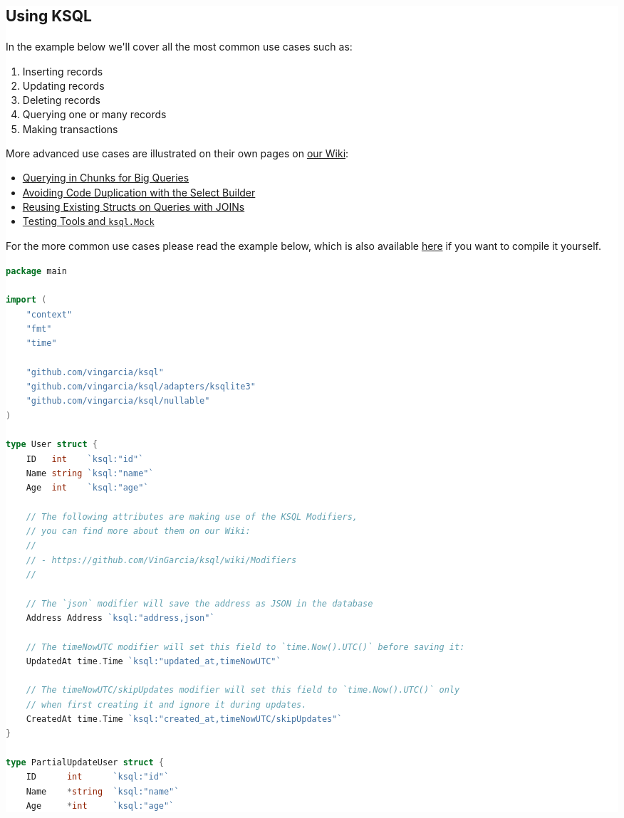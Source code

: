 ## Using KSQL

In the example below we'll cover all the most common use cases such as:

1. Inserting records
2. Updating records
3. Deleting records
4. Querying one or many records
5. Making transactions

More advanced use cases are illustrated on their own pages on [our Wiki](https://github.com/VinGarcia/ksql/wiki):

- [Querying in Chunks for Big Queries](https://github.com/VinGarcia/ksql/wiki/Querying-in-Chunks-for-Big-Queries)
- [Avoiding Code Duplication with the Select Builder](https://github.com/VinGarcia/ksql/wiki/Avoiding-Code-Duplication-with-the-Select-Builder)
- [Reusing Existing Structs on Queries with JOINs](https://github.com/VinGarcia/ksql/wiki/Reusing-Existing-Structs-on-Queries-with-JOINs)
- [Testing Tools and `ksql.Mock`](https://github.com/VinGarcia/ksql/wiki/Testing-Tools-and-ksql.Mock)

For the more common use cases please read the example below,
which is also available [here](./examples/crud/crud.go)
if you want to compile it yourself.

```Go
package main

import (
	"context"
	"fmt"
	"time"

	"github.com/vingarcia/ksql"
	"github.com/vingarcia/ksql/adapters/ksqlite3"
	"github.com/vingarcia/ksql/nullable"
)

type User struct {
	ID   int    `ksql:"id"`
	Name string `ksql:"name"`
	Age  int    `ksql:"age"`

	// The following attributes are making use of the KSQL Modifiers,
	// you can find more about them on our Wiki:
	//
	// - https://github.com/VinGarcia/ksql/wiki/Modifiers
	//

	// The `json` modifier will save the address as JSON in the database
	Address Address `ksql:"address,json"`

	// The timeNowUTC modifier will set this field to `time.Now().UTC()` before saving it:
	UpdatedAt time.Time `ksql:"updated_at,timeNowUTC"`

	// The timeNowUTC/skipUpdates modifier will set this field to `time.Now().UTC()` only
	// when first creating it and ignore it during updates.
	CreatedAt time.Time `ksql:"created_at,timeNowUTC/skipUpdates"`
}

type PartialUpdateUser struct {
	ID      int      `ksql:"id"`
	Name    *string  `ksql:"name"`
	Age     *int     `ksql:"age"`
```